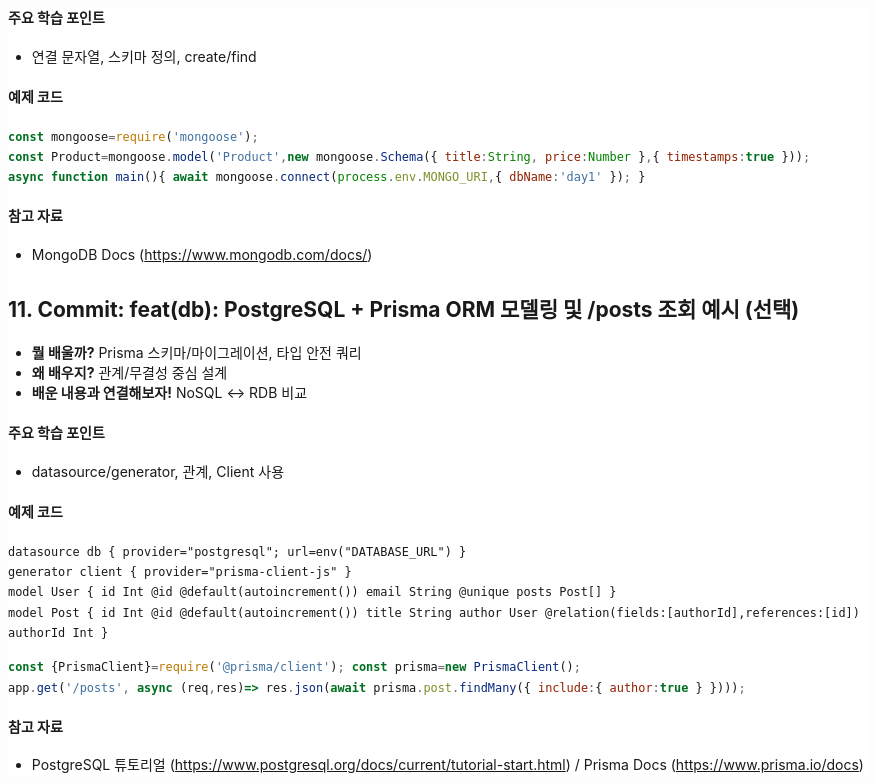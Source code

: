 #### 주요 학습 포인트
- 연결 문자열, 스키마 정의, create/find
#### 예제 코드
```js
const mongoose=require('mongoose');
const Product=mongoose.model('Product',new mongoose.Schema({ title:String, price:Number },{ timestamps:true }));
async function main(){ await mongoose.connect(process.env.MONGO_URI,{ dbName:'day1' }); }
```
#### 참고 자료
- MongoDB Docs (https://www.mongodb.com/docs/)

## 11. Commit: feat(db): PostgreSQL + Prisma ORM 모델링 및 /posts 조회 예시 (선택)
- **뭘 배울까?**  Prisma 스키마/마이그레이션, 타입 안전 쿼리
- **왜 배우지?**  관계/무결성 중심 설계
- **배운 내용과 연결해보자!**  NoSQL ↔ RDB 비교

#### 주요 학습 포인트
- datasource/generator, 관계, Client 사용
#### 예제 코드
```prisma
datasource db { provider="postgresql"; url=env("DATABASE_URL") }
generator client { provider="prisma-client-js" }
model User { id Int @id @default(autoincrement()) email String @unique posts Post[] }
model Post { id Int @id @default(autoincrement()) title String author User @relation(fields:[authorId],references:[id]) authorId Int }
```
```js
const {PrismaClient}=require('@prisma/client'); const prisma=new PrismaClient();
app.get('/posts', async (req,res)=> res.json(await prisma.post.findMany({ include:{ author:true } })));
```
#### 참고 자료
- PostgreSQL 튜토리얼 (https://www.postgresql.org/docs/current/tutorial-start.html) / Prisma Docs (https://www.prisma.io/docs)
